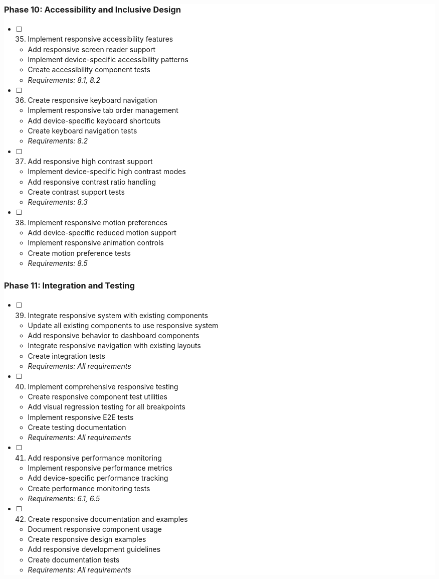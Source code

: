 ### Phase 10: Accessibility and Inclusive Design

- [ ] 35. Implement responsive accessibility features
  - Add responsive screen reader support
  - Implement device-specific accessibility patterns
  - Create accessibility component tests
  - _Requirements: 8.1, 8.2_

- [ ] 36. Create responsive keyboard navigation
  - Implement responsive tab order management
  - Add device-specific keyboard shortcuts
  - Create keyboard navigation tests
  - _Requirements: 8.2_

- [ ] 37. Add responsive high contrast support
  - Implement device-specific high contrast modes
  - Add responsive contrast ratio handling
  - Create contrast support tests
  - _Requirements: 8.3_

- [ ] 38. Implement responsive motion preferences
  - Add device-specific reduced motion support
  - Implement responsive animation controls
  - Create motion preference tests
  - _Requirements: 8.5_

### Phase 11: Integration and Testing

- [ ] 39. Integrate responsive system with existing components
  - Update all existing components to use responsive system
  - Add responsive behavior to dashboard components
  - Integrate responsive navigation with existing layouts
  - Create integration tests
  - _Requirements: All requirements_

- [ ] 40. Implement comprehensive responsive testing
  - Create responsive component test utilities
  - Add visual regression testing for all breakpoints
  - Implement responsive E2E tests
  - Create testing documentation
  - _Requirements: All requirements_

- [ ] 41. Add responsive performance monitoring
  - Implement responsive performance metrics
  - Add device-specific performance tracking
  - Create performance monitoring tests
  - _Requirements: 6.1, 6.5_

- [ ] 42. Create responsive documentation and examples
  - Document responsive component usage
  - Create responsive design examples
  - Add responsive development guidelines
  - Create documentation tests
  - _Requirements: All requirements_
